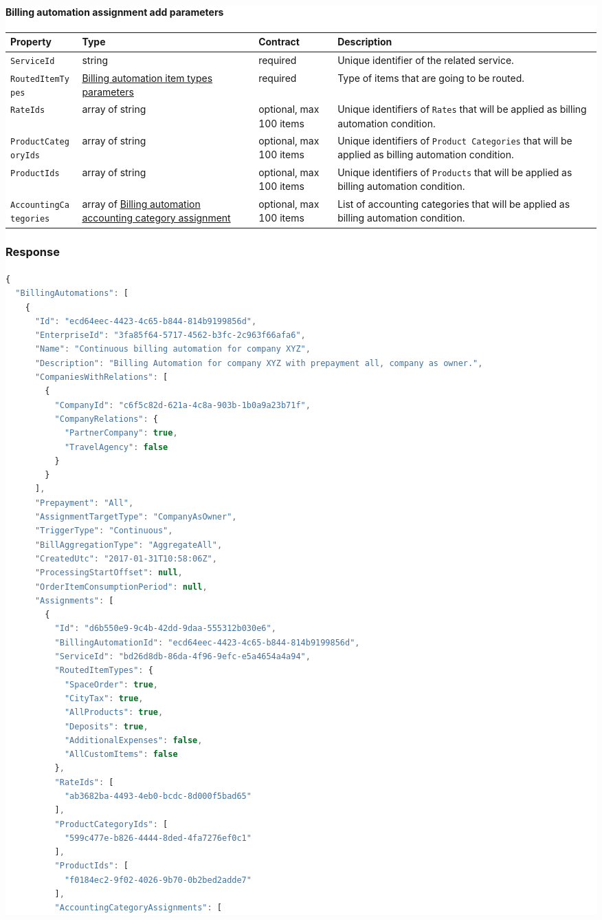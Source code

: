 #### Billing automation assignment add parameters

| Property | Type | Contract | Description |
| :-- | :-- | :-- | :-- |
| `ServiceId` | string | required | Unique identifier of the related service. |
| `RoutedItemTypes` | [Billing automation item types parameters](billingautomations.md#billing-automation-item-types-parameters) | required | Type of items that are going to be routed. |
| `RateIds` | array of string | optional, max 100 items | Unique identifiers of `Rates` that will be applied as billing automation condition. |
| `ProductCategoryIds` | array of string | optional, max 100 items | Unique identifiers of `Product Categories` that will be applied as billing automation condition. |
| `ProductIds` | array of string | optional, max 100 items | Unique identifiers of `Products` that will be applied as billing automation condition. |
| `AccountingCategories` | array of [Billing automation accounting category assignment](billingautomations.md#billing-automation-accounting-category-assignment) | optional, max 100 items | List of accounting categories that will be applied as billing automation condition. |

### Response

```javascript
{
  "BillingAutomations": [
    {
      "Id": "ecd64eec-4423-4c65-b844-814b9199856d",
      "EnterpriseId": "3fa85f64-5717-4562-b3fc-2c963f66afa6",
      "Name": "Continuous billing automation for company XYZ",
      "Description": "Billing Automation for company XYZ with prepayment all, company as owner.",
      "CompaniesWithRelations": [
        {
          "CompanyId": "c6f5c82d-621a-4c8a-903b-1b0a9a23b71f",
          "CompanyRelations": {
            "PartnerCompany": true,
            "TravelAgency": false
          }
        }
      ],
      "Prepayment": "All",
      "AssignmentTargetType": "CompanyAsOwner",
      "TriggerType": "Continuous",
      "BillAggregationType": "AggregateAll",
      "CreatedUtc": "2017-01-31T10:58:06Z",
      "ProcessingStartOffset": null,
      "OrderItemConsumptionPeriod": null,
      "Assignments": [
        {
          "Id": "d6b550e9-9c4b-42dd-9daa-555312b030e6",
          "BillingAutomationId": "ecd64eec-4423-4c65-b844-814b9199856d",
          "ServiceId": "bd26d8db-86da-4f96-9efc-e5a4654a4a94",
          "RoutedItemTypes": {
            "SpaceOrder": true,
            "CityTax": true,
            "AllProducts": true,
            "Deposits": true,
            "AdditionalExpenses": false,
            "AllCustomItems": false
          },
          "RateIds": [
            "ab3682ba-4493-4eb0-bcdc-8d000f5bad65"
          ],
          "ProductCategoryIds": [
            "599c477e-b826-4444-8ded-4fa7276ef0c1"
          ],
          "ProductIds": [
            "f0184ec2-9f02-4026-9b70-0b2bed2adde7"
          ],
          "AccountingCategoryAssignments": [
```